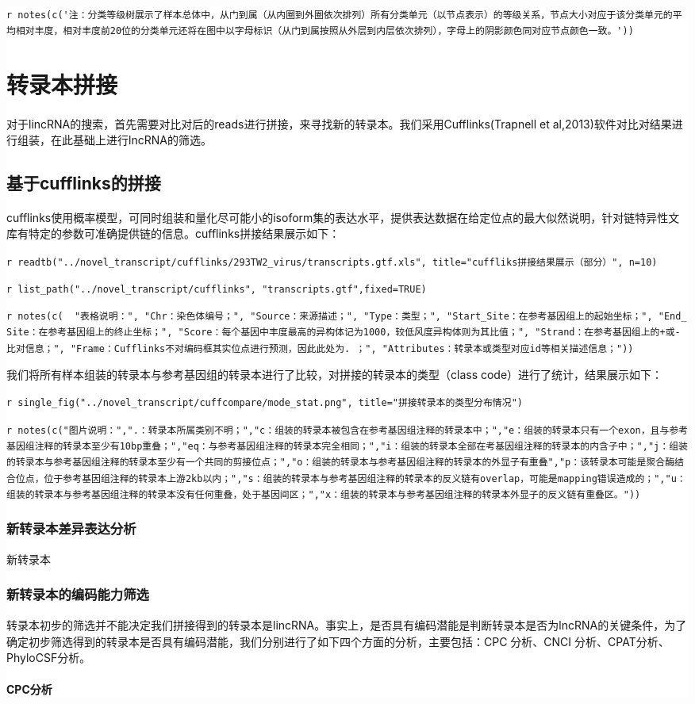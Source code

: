 
`r notes(c('注：分类等级树展示了样本总体中，从门到属（从内圈到外圈依次排列）所有分类单元（以节点表示）的等级关系，节点大小对应于该分类单元的平均相对丰度，相对丰度前20位的分类单元还将在图中以字母标识（从门到属按照从外层到内层依次排列），字母上的阴影颜色同对应节点颜色一致。'))`




# 转录本拼接

对于lincRNA的搜索，首先需要对比对后的reads进行拼接，来寻找新的转录本。我们采用Cufflinks(Trapnell et al,2013)软件对比对结果进行组装，在此基础上进行lncRNA的筛选。

## 基于cufflinks的拼接

cufflinks使用概率模型，可同时组装和量化尽可能小的isoform集的表达水平，提供表达数据在给定位点的最大似然说明，针对链特异性文库有特定的参数可准确提供链的信息。cufflinks拼接结果展示如下：

`r readtb("../novel_transcript/cufflinks/293TW2_virus/transcripts.gtf.xls", title="cuffliks拼接结果展示（部分）", n=10)`

`r list_path("../novel_transcript/cufflinks", "transcripts.gtf",fixed=TRUE)`

`r notes(c( 
"表格说明：",
"Chr：染色体编号；",
"Source：来源描述；",
"Type：类型；",
"Start_Site：在参考基因组上的起始坐标；",
"End_Site：在参考基因组上的终止坐标；",
"Score：每个基因中丰度最高的异构体记为1000，较低风度异构体则为其比值；",
"Strand：在参考基因组上的+或-比对信息；",
"Frame：Cufflinks不对编码框其实位点进行预测，因此此处为. ；",
"Attributes：转录本或类型对应id等相关描述信息；"))`


我们将所有样本组装的转录本与参考基因组的转录本进行了比较，对拼接的转录本的类型（class code）进行了统计，结果展示如下：

`r single_fig("../novel_transcript/cuffcompare/mode_stat.png", title="拼接转录本的类型分布情况")`
 
 `r notes(c("图片说明：",".：转录本所属类别不明；","c：组装的转录本被包含在参考基因组注释的转录本中；","e：组装的转录本只有一个exon，且与参考基因组注释的转录本至少有10bp重叠；","eq：与参考基因组注释的转录本完全相同；","i：组装的转录本全部在考基因组注释的转录本的内含子中；","j：组装的转录本与参考基因组注释的转录本至少有一个共同的剪接位点；","o：组装的转录本与参考基因组注释的转录本的外显子有重叠","p：该转录本可能是聚合酶结合位点，位于参考基因组注释的转录本上游2kb以内；","s：组装的转录本与参考基因组注释的转录本的反义链有overlap，可能是mapping错误造成的；","u：组装的转录本与参考基因组注释的转录本没有任何重叠，处于基因间区；","x：组装的转录本与参考基因组注释的转录本外显子的反义链有重叠区。"))`


 ### 新转录本差异表达分析
 新转录本


 ### 新转录本的编码能力筛选

 转录本初步的筛选并不能决定我们拼接得到的转录本是lincRNA。事实上，是否具有编码潜能是判断转录本是否为lncRNA的关键条件，为了确定初步筛选得到的转录本是否具有编码潜能，我们分别进行了如下四个方面的分析，主要包括：CPC 分析、CNCI 分析、CPAT分析、PhyloCSF分析。

 ####   CPC分析
